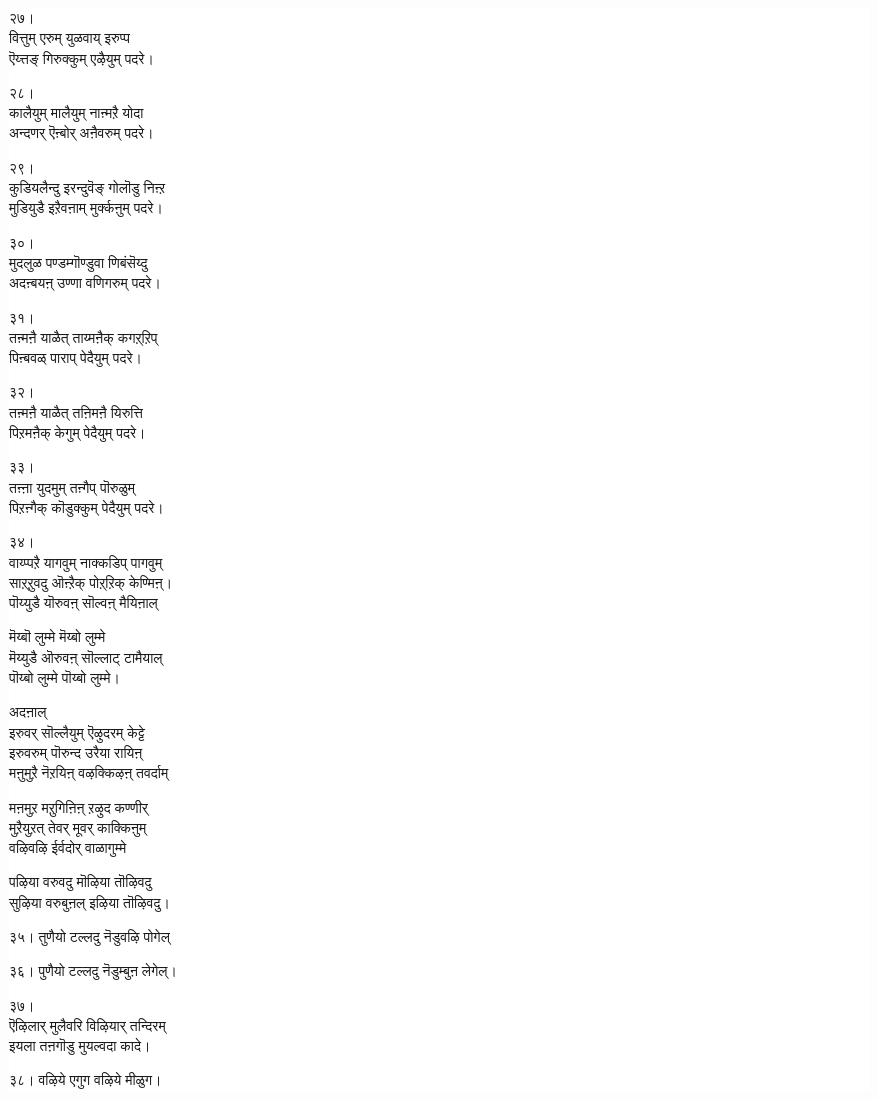  २७।   
 वित्तुम् एरुम् युळवाय् इरुप्प  
 ऎय्त्तङ् गिरुक्कुम् एऴैयुम् पदरे।  
  
 २८।   
 कालैयुम् मालैयुम् नाऩ्मऱै योदा  
 अन्दणर् ऎऩ्बोर् अऩैवरुम् पदरे।  
  
 २९।   
 कुडियलैन्दु इरन्दुवॆङ् गोलॊडु निऩ्ऱ  
 मुडियुडै इऱैवऩाम् मुर्क्कऩुम् पदरे।  
  
 ३०।   
 मुदलुळ पण्डम्गॊण्डुवा णिबंसॆय्दु  
 अदऩ्बयऩ् उण्णा वणिगरुम् पदरे।  
  
 ३१।  
 तऩ्मऩै याळैत् ताय्मऩैक् कगऱ्‌ऱिप्   
 पिऩ्बवळ् पाराप् पेदैयुम् पदरे।  
  
 ३२।  
 तऩ्मऩै याळैत् तऩिमऩै यिरुत्ति  
 पिऱमऩैक् केगुम् पेदैयुम् पदरे।  
  
 ३३।  
 तऩ्ऩा युदमुम् तऩ्गैप् पॊरुळुम्  
 पिऱऩ्गैक् कॊडुक्कुम् पेदैयुम् पदरे।  
  
 ३४।  
 वाय्प्पऱै यागवुम् नाक्कडिप् पागवुम्  
 साऱ्‌ऱुवदु ऒऩ्ऱैक् पोऱ्‌ऱिक् केण्मिऩ्।  
 पॊय्युडै यॊरुवऩ् सॊल्वऩ् मैयिऩाल्  
  
 मॆय्बॊ लुम्मे मॆय्बो लुम्मे  
 मॆय्युडै ऒरुवऩ् सॊल्लाट् टामैयाल्  
 पॊय्बो लुम्मे पॊय्बो लुम्मे।  
  
 अदऩाल्  
 इरुवर् सॊल्लैयुम् ऎऴुदरम् केट्टे  
 इरुवरुम् पॊरुन्द उरैया रायिऩ्  
 मऩुमुऱै नॆऱयिऩ् वऴक्किऴऩ् तवर्दाम्  
  
 मऩमुऱ मऱुगिऩिऩ् ऱऴुद कण्णीर्  
 मुऱैयुऱत् तेवर् मूवर् काक्किऩुम्  
 वऴिवऴि ईर्वदोर् वाळागुम्मे  
  
 पऴिया वरुवदु मॊऴिया तॊऴिवदु  
 सुऴिया वरुबुऩल् इऴिया तॊऴिवदु।  
  
 ३५। तुणैयो टल्लदु नॆडुवऴि पोगेल्  
  
 ३६।  पुणैयो टल्लदु नॆडुम्बुऩ लेगेल्।  
  
 ३७।  
 ऎऴिलार् मुलैवरि विऴियार् तन्दिरम्  
 इयला तऩगॊडु मुयल्वदा कादे।  
  
 ३८। वऴिये एगुग वऴिये मीळुग।  
  